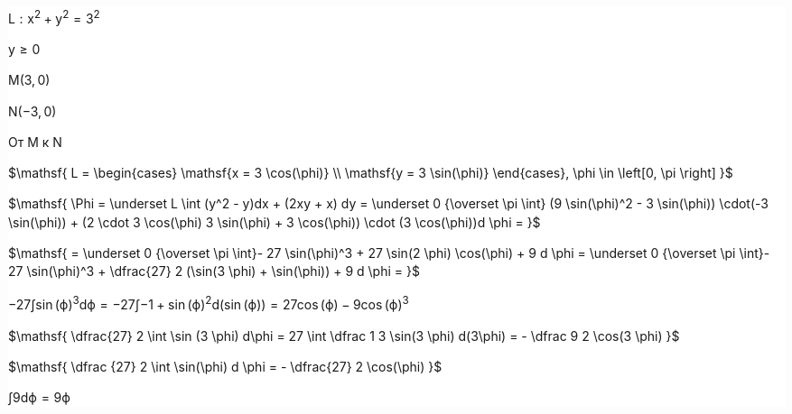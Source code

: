 $\mathsf{  
L: x^2 + y^2 = 3^2  
}$

$\mathsf{  
y \ge 0  
}$

$\mathsf{  
M(3, 0)  
}$

$\mathsf{  
N(-3, 0)  
}$

От $\mathsf M$ к $\mathsf N$

  

$\mathsf{  
L = \begin{cases}  
\mathsf{x = 3 \cos(\phi)} \\  
\mathsf{y = 3 \sin(\phi)}  
\end{cases}, \phi \in \left[0, \pi \right]  
}$

  

$\mathsf{  
\Phi = \underset L \int (y^2 - y)dx + (2xy + x) dy = \underset 0 {\overset \pi \int} (9 \sin(\phi)^2 - 3 \sin(\phi)) \cdot(-3 \sin(\phi)) + (2 \cdot 3 \cos(\phi) 3 \sin(\phi) + 3 \cos(\phi)) \cdot (3 \cos(\phi))d \phi =  
}$

$\mathsf{  
= \underset 0 {\overset \pi \int}- 27 \sin(\phi)^3 + 27 \sin(2 \phi) \cos(\phi) + 9 d \phi =  
\underset 0 {\overset \pi \int}- 27 \sin(\phi)^3 + \dfrac{27} 2 (\sin(3 \phi) + \sin(\phi)) + 9 d \phi =  
}$

$\mathsf{  
-27 \int \sin(\phi)^3 d \phi = -27 \int -1 + \sin(\phi)^2 d(\sin(\phi)) =27 \cos(\phi) - 9 \cos(\phi)^3  
}$

$\mathsf{  
\dfrac{27} 2 \int \sin (3 \phi) d\phi = 27 \int \dfrac 1 3 \sin(3 \phi) d(3\phi) = - \dfrac 9 2 \cos(3 \phi)  
}$

$\mathsf{  
\dfrac {27} 2 \int \sin(\phi) d \phi = - \dfrac{27} 2 \cos(\phi)  
}$

$\mathsf{  
\int 9 d \phi = 9 \phi  
}$
